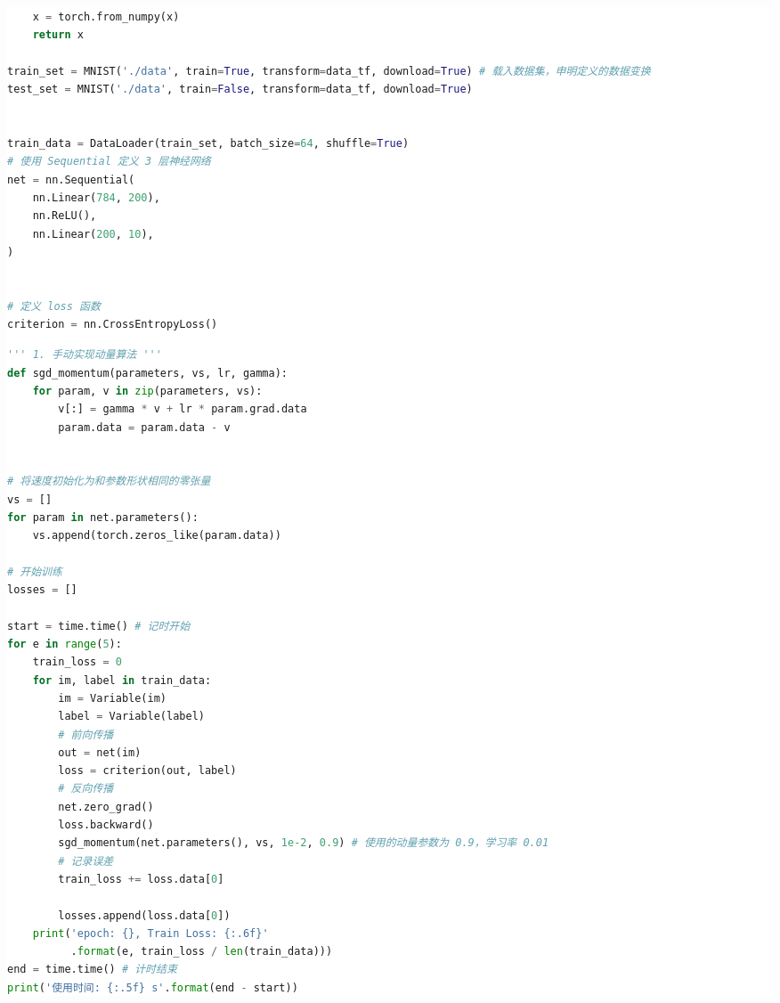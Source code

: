 ```python
    x = torch.from_numpy(x)
    return x

train_set = MNIST('./data', train=True, transform=data_tf, download=True) # 载入数据集，申明定义的数据变换
test_set = MNIST('./data', train=False, transform=data_tf, download=True)


train_data = DataLoader(train_set, batch_size=64, shuffle=True)
# 使用 Sequential 定义 3 层神经网络
net = nn.Sequential(
    nn.Linear(784, 200),
    nn.ReLU(),
    nn.Linear(200, 10),
)


# 定义 loss 函数
criterion = nn.CrossEntropyLoss()
```

```python
''' 1. 手动实现动量算法 '''
def sgd_momentum(parameters, vs, lr, gamma):
    for param, v in zip(parameters, vs):
        v[:] = gamma * v + lr * param.grad.data
        param.data = param.data - v
 

# 将速度初始化为和参数形状相同的零张量
vs = []
for param in net.parameters():
    vs.append(torch.zeros_like(param.data))

# 开始训练
losses = []

start = time.time() # 记时开始
for e in range(5):
    train_loss = 0
    for im, label in train_data:
        im = Variable(im)
        label = Variable(label)
        # 前向传播
        out = net(im)
        loss = criterion(out, label)
        # 反向传播
        net.zero_grad()
        loss.backward()
        sgd_momentum(net.parameters(), vs, 1e-2, 0.9) # 使用的动量参数为 0.9，学习率 0.01
        # 记录误差
        train_loss += loss.data[0]

        losses.append(loss.data[0])
    print('epoch: {}, Train Loss: {:.6f}'
          .format(e, train_loss / len(train_data)))
end = time.time() # 计时结束
print('使用时间: {:.5f} s'.format(end - start))
```
